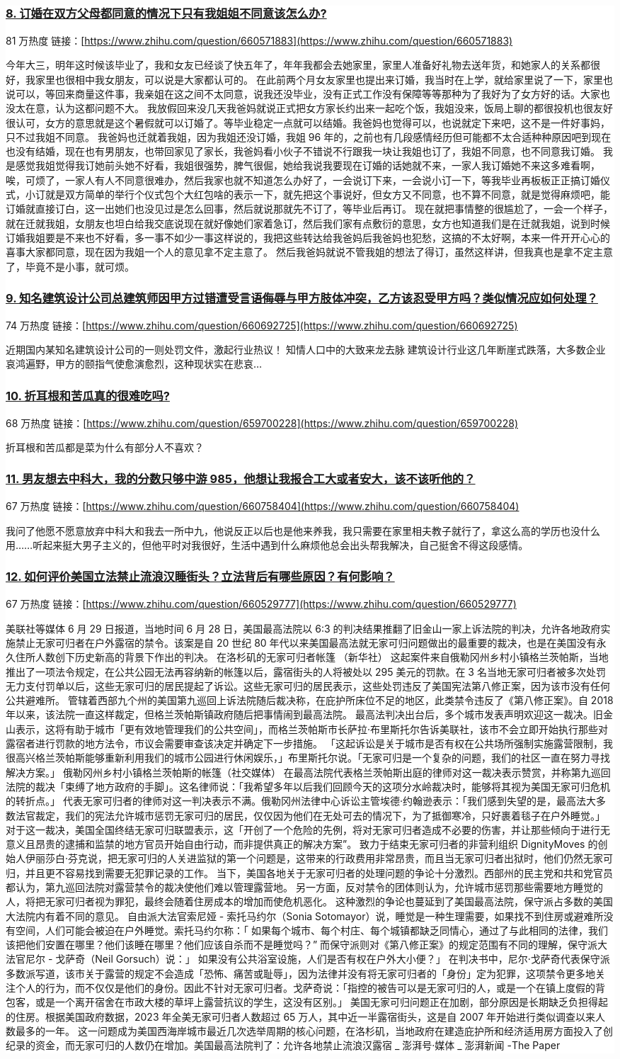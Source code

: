 
### [8. 订婚在双方父母都同意的情况下只有我姐姐不同意该怎么办?](https://www.zhihu.com/question/660571883)
81 万热度 链接：[https://www.zhihu.com/question/660571883](https://www.zhihu.com/question/660571883)

今年大三，明年这时候该毕业了，我和女友已经谈了快五年了，年年我都会去她家里，家里人准备好礼物去送年货，和她家人的关系都很好，我家里也很相中我女朋友，可以说是大家都认可的。 在此前两个月女友家里也提出来订婚，我当时在上学，就给家里说了一下，家里也说可以，等回来商量这件事，我亲姐在这之间不太同意，说我还没毕业，没有正式工作没有保障等等那种为了我好为了女方好的话。大家也没太在意，认为这都问题不大。 我放假回来没几天我爸妈就说正式把女方家长约出来一起吃个饭，我姐没来，饭局上聊的都很投机也很友好很认可，女方的意思就是这个暑假就可以订婚了。等毕业稳定一点就可以结婚。我爸妈也觉得可以，也说就定下来吧，这不是一件好事妈，只不过我姐不同意。 我爸妈也迁就着我姐，因为我姐还没订婚，我姐 96 年的，之前也有几段感情经历但可能都不太合适种种原因吧到现在也没有结婚，现在也有男朋友，也带回家见了家长，我爸妈看小伙子不错说不行跟我一块让我姐也订了，我姐不同意，也不同意我订婚。 我是感觉我姐觉得我订她前头她不好看，我姐很强势，脾气很倔，她给我说我要现在订婚的话她就不来，一家人我订婚她不来这多难看啊，唉，可烦了，一家人有人不同意很难办，然后我家也就不知道怎么办好了，一会说订下来，一会说小订一下，等我毕业再板板正正搞订婚仪式，小订就是双方简单的举行个仪式包个大红包啥的表示一下，就先把这个事说好，但女方又不同意，也不算不同意，就是觉得麻烦吧，能订婚就直接订白，这一出她们也没见过是怎么回事，然后就说那就先不订了，等毕业后再订。 现在就把事情整的很尴尬了，一会一个样子，就在迁就我姐，女朋友也坦白给我交底说现在就好像她们家着急订，然后我们家有点敷衍的意思，女方也知道我们是在迁就我姐，说到时候订婚我姐要是不来也不好看，多一事不如少一事这样说的，我把这些转达给我爸妈后我爸妈也犯愁，这搞的不太好啊，本来一件开开心心的喜事大家都同意，现在因为我姐一个人的意见拿不定主意了。 然后我爸妈就说不管我姐的想法了得订，虽然这样讲，但我真也是拿不定主意了，毕竟不是小事，就可烦。

### [9. 知名建筑设计公司总建筑师因甲方过错遭受言语侮辱与甲方肢体冲突，乙方该忍受甲方吗？类似情况应如何处理？](https://www.zhihu.com/question/660692725)
74 万热度 链接：[https://www.zhihu.com/question/660692725](https://www.zhihu.com/question/660692725)

近期国内某知名建筑设计公司的一则处罚文件，激起行业热议！ 知情人口中的大致来龙去脉 建筑设计行业这几年断崖式跌落，大多数企业哀鸿遍野，甲方的颐指气使愈演愈烈，这种现状实在悲哀…

### [10. 折耳根和苦瓜真的很难吃吗?](https://www.zhihu.com/question/659700228)
68 万热度 链接：[https://www.zhihu.com/question/659700228](https://www.zhihu.com/question/659700228)

折耳根和苦瓜都是菜为什么有部分人不喜欢？

### [11. 男友想去中科大，我的分数只够中游 985，他想让我报合工大或者安大，该不该听他的？](https://www.zhihu.com/question/660758404)
67 万热度 链接：[https://www.zhihu.com/question/660758404](https://www.zhihu.com/question/660758404)

我问了他愿不愿意放弃中科大和我去一所中九，他说反正以后也是他来养我，我只需要在家里相夫教子就行了，拿这么高的学历也没什么用……听起来挺大男子主义的，但他平时对我很好，生活中遇到什么麻烦他总会出头帮我解决，自己挺舍不得这段感情。

### [12. 如何评价美国立法禁止流浪汉睡街头？立法背后有哪些原因？有何影响？](https://www.zhihu.com/question/660529777)
67 万热度 链接：[https://www.zhihu.com/question/660529777](https://www.zhihu.com/question/660529777)

美联社等媒体 6 月 29 日报道，当地时间 6 月 28 日，美国最高法院以 6:3 的判决结果推翻了旧金山一家上诉法院的判决，允许各地政府实施禁止无家可归者在户外露宿的禁令。该案是自 20 世纪 80 年代以来美国最高法就无家可归问题做出的最重要的裁决，也是在美国没有永久住所人数创下历史新高的背景下作出的判决。 在洛杉矶的无家可归者帐篷 （新华社） 这起案件来自俄勒冈州乡村小镇格兰茨帕斯，当地推出了一项法令规定，在公共公园无法再容纳新的帐篷以后，露宿街头的人将被处以 295 美元的罚款。在 3 名当地无家可归者被多次处罚无力支付罚单以后，这些无家可归的居民提起了诉讼。这些无家可归的居民表示，这些处罚违反了美国宪法第八修正案，因为该市没有任何公共避难所。 管辖着西部九个州的美国第九巡回上诉法院随后裁决称，在庇护所床位不足的地区，此类禁令违反了《第八修正案》。自 2018 年以来，该法院一直这样裁定，但格兰茨帕斯镇政府随后把事情闹到最高法院。 最高法判决出台后，多个城市发表声明欢迎这一裁决。旧金山表示，这将有助于城市「更有效地管理我们的公共空间」，而格兰茨帕斯市长萨拉·布里斯托尔告诉美联社，该市不会立即开始执行那些对露宿者进行罚款的地方法令，市议会需要审查该决定并确定下一步措施。 「这起诉讼是关于城市是否有权在公共场所强制实施露营限制，我很高兴格兰茨帕斯能够重新利用我们的城市公园进行休闲娱乐，」布里斯托尔说。「无家可归是一个复杂的问题，我们的社区一直在努力寻找解决方案。」 俄勒冈州乡村小镇格兰茨帕斯的帐篷（社交媒体） 在最高法院代表格兰茨帕斯出庭的律师对这一裁决表示赞赏，并称第九巡回法院的裁决「束缚了地方政府的手脚」。这名律师说：「我希望多年以后我们回顾今天的这项分水岭裁决时，能够将其视为美国无家可归危机的转折点。」 代表无家可归者的律师对这一判决表示不满。俄勒冈州法律中心诉讼主管埃德·约翰逊表示：「我们感到失望的是，最高法大多数法官裁定，我们的宪法允许城市惩罚无家可归的居民，仅仅因为他们在无处可去的情况下，为了抵御寒冷，只好裹着毯子在户外睡觉。」 对于这一裁决，美国全国终结无家可归联盟表示，这「开创了一个危险的先例，将对无家可归者造成不必要的伤害，并让那些倾向于进行无意义且昂贵的逮捕和监禁的地方官员开始自由行动，而非提供真正的解决方案”。 致力于结束无家可归者的非营利组织 DignityMoves 的创始人伊丽莎白·芬克说，把无家可归的人关进监狱的第一个问题是，这带来的行政费用非常昂贵，而且当无家可归者出狱时，他们仍然无家可归，并且更不容易找到需要无犯罪记录的工作。 当下，美国各地关于无家可归者的处理问题的争论十分激烈。西部州的民主党和共和党官员都认为，第九巡回法院对露营禁令的裁决使他们难以管理露营地。 另一方面，反对禁令的团体则认为，允许城市惩罚那些需要地方睡觉的人，将把无家可归者视为罪犯，最终会随着住房成本的增加而使危机恶化。 这种激烈的争论也蔓延到了美国最高法院，保守派占多数的美国大法院内有着不同的意见。 自由派大法官索尼娅 - 索托马约尔（Sonia Sotomayor）说，睡觉是一种生理需要，如果找不到住房或避难所没有空间，人们可能会被迫在户外睡觉。索托马约尔称：「 如果每个城市、每个村庄、每个城镇都缺乏同情心，通过了与此相同的法律，我们该把他们安置在哪里？他们该睡在哪里？他们应该自杀而不是睡觉吗？” 而保守派则对《第八修正案》的规定范围有不同的理解，保守派大法官尼尔 - 戈萨奇（Neil Gorsuch）说：」 如果没有公共浴室设施，人们是否有权在户外大小便？」 在判决书中，尼尔·戈萨奇代表保守派多数派写道，该市关于露营的规定不会造成「恐怖、痛苦或耻辱」，因为法律并没有将无家可归者的「身份」定为犯罪，这项禁令更多地关注个人的行为，而不仅仅是他们的身份。因此不针对无家可归者。戈萨奇说：「指控的被告可以是无家可归的人，或是一个在镇上度假的背包客，或是一个离开宿舍在市政大楼的草坪上露营抗议的学生，这没有区别。」 美国无家可归问题正在加剧，部分原因是长期缺乏负担得起的住房。根据美国政府数据，2023 年全美无家可归者人数超过 65 万人，其中近一半露宿街头，这是自 2007 年开始进行类似调查以来人数最多的一年。 这一问题成为美国西海岸城市最近几次选举周期的核心问题，在洛杉矶，当地政府在建造庇护所和经济适用房方面投入了创纪录的资金，而无家可归的人数仍在增加。美国最高法院判了：允许各地禁止流浪汉露宿 _ 澎湃号·媒体 _ 澎湃新闻 -The Paper
